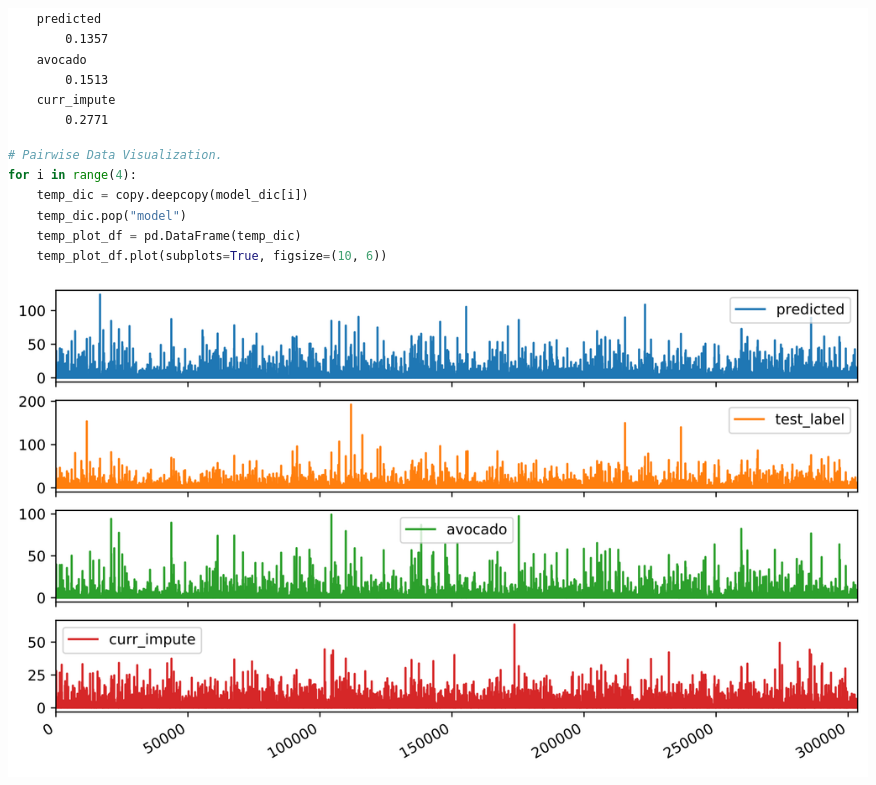    	predicted
    		0.1357
    	avocado
    		0.1513
    	curr_impute
    		0.2771



```python
# Pairwise Data Visualization. 
for i in range(4): 
    temp_dic = copy.deepcopy(model_dic[i])
    temp_dic.pop("model")
    temp_plot_df = pd.DataFrame(temp_dic)
    temp_plot_df.plot(subplots=True, figsize=(10, 6))
```


![svg](img/output_11_0.svg)


